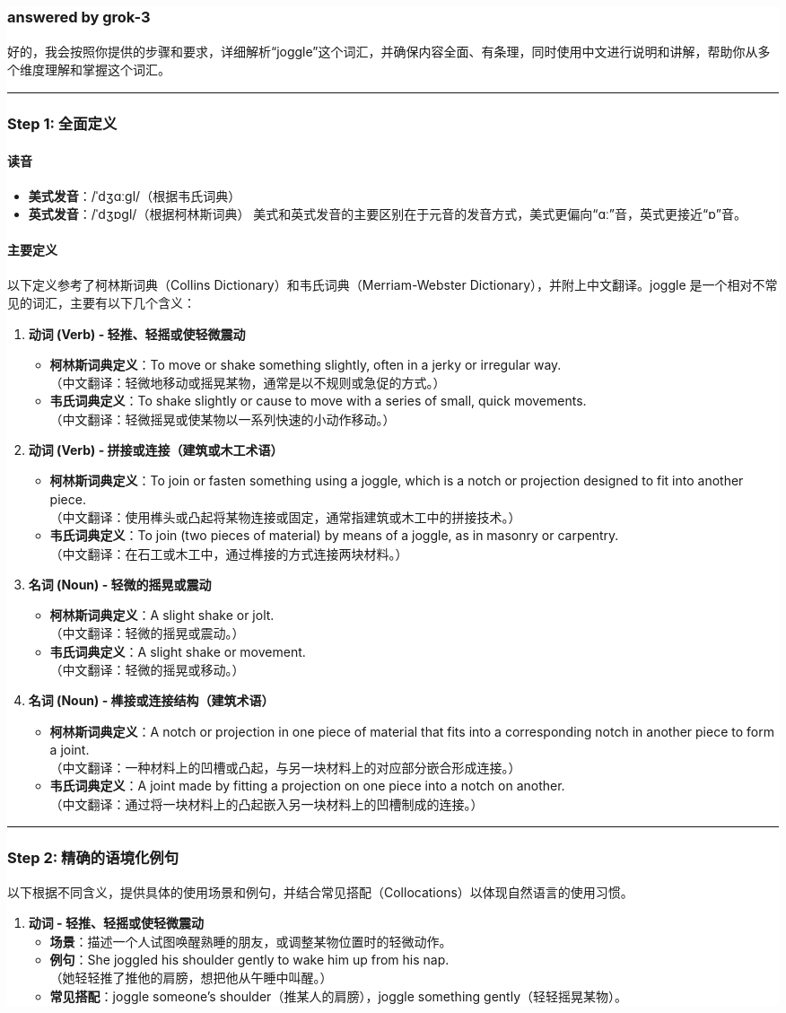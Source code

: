 ### answered by grok-3
好的，我会按照你提供的步骤和要求，详细解析“joggle”这个词汇，并确保内容全面、有条理，同时使用中文进行说明和讲解，帮助你从多个维度理解和掌握这个词汇。

---

### **Step 1: 全面定义**

#### **读音**
- **美式发音**：/ˈdʒɑːɡl/（根据韦氏词典）
- **英式发音**：/ˈdʒɒɡl/（根据柯林斯词典）
美式和英式发音的主要区别在于元音的发音方式，美式更偏向“ɑː”音，英式更接近“ɒ”音。

#### **主要定义**
以下定义参考了柯林斯词典（Collins Dictionary）和韦氏词典（Merriam-Webster Dictionary），并附上中文翻译。joggle 是一个相对不常见的词汇，主要有以下几个含义：

1. **动词 (Verb) - 轻推、轻摇或使轻微震动**
   - **柯林斯词典定义**：To move or shake something slightly, often in a jerky or irregular way.  
     （中文翻译：轻微地移动或摇晃某物，通常是以不规则或急促的方式。）
   - **韦氏词典定义**：To shake slightly or cause to move with a series of small, quick movements.  
     （中文翻译：轻微摇晃或使某物以一系列快速的小动作移动。）

2. **动词 (Verb) - 拼接或连接（建筑或木工术语）**
   - **柯林斯词典定义**：To join or fasten something using a joggle, which is a notch or projection designed to fit into another piece.  
     （中文翻译：使用榫头或凸起将某物连接或固定，通常指建筑或木工中的拼接技术。）
   - **韦氏词典定义**：To join (two pieces of material) by means of a joggle, as in masonry or carpentry.  
     （中文翻译：在石工或木工中，通过榫接的方式连接两块材料。）

3. **名词 (Noun) - 轻微的摇晃或震动**
   - **柯林斯词典定义**：A slight shake or jolt.  
     （中文翻译：轻微的摇晃或震动。）
   - **韦氏词典定义**：A slight shake or movement.  
     （中文翻译：轻微的摇晃或移动。）

4. **名词 (Noun) - 榫接或连接结构（建筑术语）**
   - **柯林斯词典定义**：A notch or projection in one piece of material that fits into a corresponding notch in another piece to form a joint.  
     （中文翻译：一种材料上的凹槽或凸起，与另一块材料上的对应部分嵌合形成连接。）
   - **韦氏词典定义**：A joint made by fitting a projection on one piece into a notch on another.  
     （中文翻译：通过将一块材料上的凸起嵌入另一块材料上的凹槽制成的连接。）

---

### **Step 2: 精确的语境化例句**

以下根据不同含义，提供具体的使用场景和例句，并结合常见搭配（Collocations）以体现自然语言的使用习惯。

1. **动词 - 轻推、轻摇或使轻微震动**
   - **场景**：描述一个人试图唤醒熟睡的朋友，或调整某物位置时的轻微动作。
   - **例句**：She joggled his shoulder gently to wake him up from his nap.  
     （她轻轻推了推他的肩膀，想把他从午睡中叫醒。）
   - **常见搭配**：joggle someone’s shoulder（推某人的肩膀），joggle something gently（轻轻摇晃某物）。
